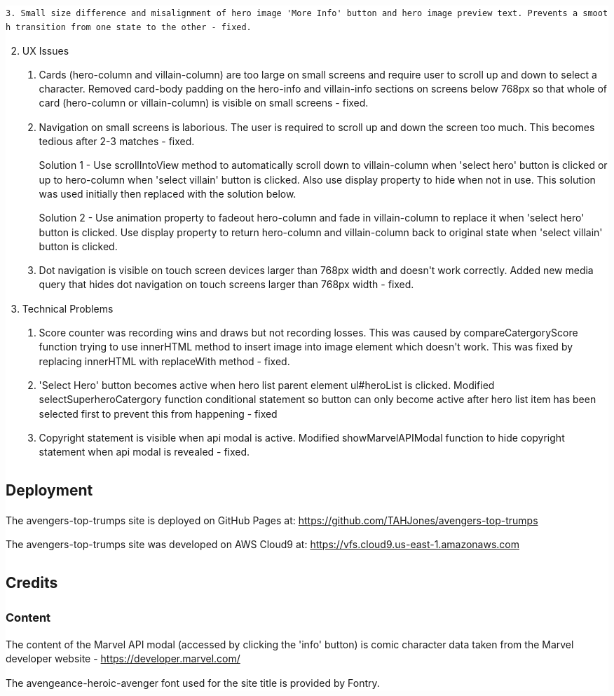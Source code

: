 	3. Small size difference and misalignment of hero image 'More Info' button and hero image preview text. Prevents a smooth transition from one state to the other - fixed.

2. UX Issues

	1. Cards (hero-column and villain-column) are too large on small screens and require user to scroll up and down to select a character. Removed card-body padding on the hero-info and villain-info sections on screens below 768px so that whole of card (hero-column or villain-column) is visible on small screens - fixed.

	2. Navigation on small screens is laborious. The user is required to scroll up and down the screen too much. This becomes tedious after 2-3 matches - fixed.

		Solution 1 - Use scrollIntoView method to automatically scroll down to villain-column when 'select hero' button is clicked or up to hero-column when 'select villain' button is clicked. Also use display property to hide when not in use. This solution was used initially then replaced with the solution below.

		Solution 2 - Use animation property to fadeout hero-column and fade in villain-column to replace it when 'select hero' button is clicked. Use display property to return hero-column and villain-column back to original state when 'select villain' button is clicked.

	3. Dot navigation is visible on touch screen devices larger than 768px width and doesn't work correctly. Added new media query that hides dot navigation on touch screens larger than 768px width - fixed.

3. Technical Problems

	1. Score counter was recording wins and draws but not recording losses. This was caused by compareCatergoryScore function trying to use innerHTML method to insert image into image element which doesn't work. This was fixed by replacing innerHTML with replaceWith method - fixed.

	2. 'Select Hero' button becomes active when hero list parent element ul#heroList is clicked. Modified selectSuperheroCatergory function conditional statement so button can only become active after hero list item has been selected first to prevent this from happening - fixed

	3. Copyright statement is visible when api modal is active. Modified showMarvelAPIModal function to hide copyright statement when api modal is revealed - fixed.


## Deployment

The avengers-top-trumps site is deployed on GitHub Pages at:
https://github.com/TAHJones/avengers-top-trumps

The avengers-top-trumps site was developed on AWS Cloud9 at:
https://vfs.cloud9.us-east-1.amazonaws.com

## Credits

### Content
The content of the Marvel API modal (accessed by clicking the 'info' button) is comic character data taken from the Marvel developer website - https://developer.marvel.com/

The avengeance-heroic-avenger font used for the site title is provided by Fontry.
